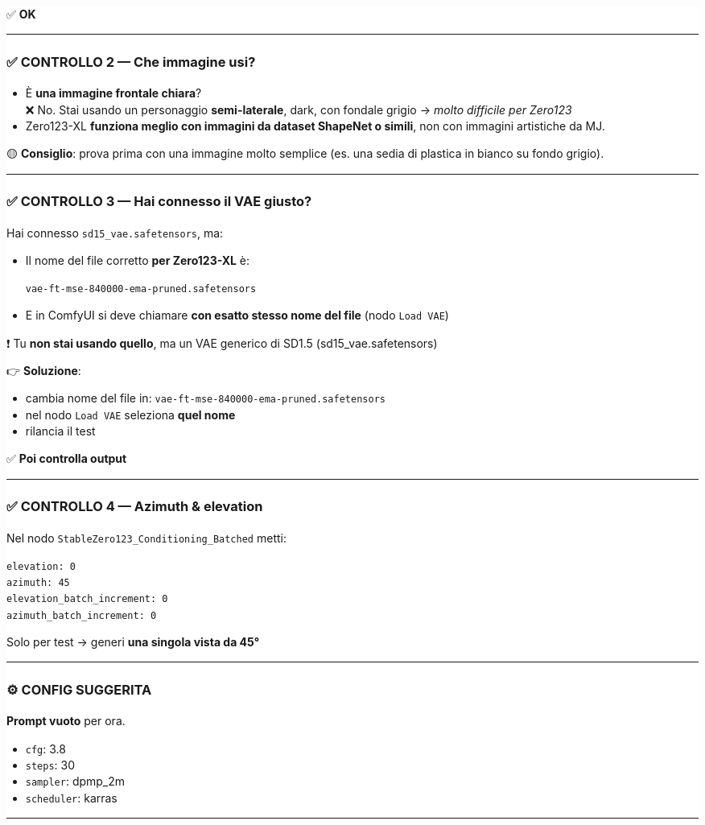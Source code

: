 ✅ **OK**

---

### ✅ CONTROLLO 2 — Che immagine usi?

- È **una immagine frontale chiara**?  
  ❌ No. Stai usando un personaggio **semi-laterale**, dark, con fondale grigio → *molto difficile per Zero123*
- Zero123-XL **funziona meglio con immagini da dataset ShapeNet o simili**, non con immagini artistiche da MJ.

🟡 **Consiglio**: prova prima con una immagine molto semplice (es. una sedia di plastica in bianco su fondo grigio).

---

### ✅ CONTROLLO 3 — Hai connesso il VAE giusto?

Hai connesso `sd15_vae.safetensors`, ma:

- Il nome del file corretto **per Zero123-XL** è:  
  ```
  vae-ft-mse-840000-ema-pruned.safetensors
  ```

- E in ComfyUI si deve chiamare **con esatto stesso nome del file** (nodo `Load VAE`)

❗ Tu **non stai usando quello**, ma un VAE generico di SD1.5 (sd15_vae.safetensors)

👉 **Soluzione**:
- cambia nome del file in: `vae-ft-mse-840000-ema-pruned.safetensors`
- nel nodo `Load VAE` seleziona **quel nome**
- rilancia il test

✅ **Poi controlla output**

---

### ✅ CONTROLLO 4 — Azimuth & elevation
Nel nodo `StableZero123_Conditioning_Batched` metti:

```
elevation: 0
azimuth: 45
elevation_batch_increment: 0
azimuth_batch_increment: 0
```

Solo per test → generi **una singola vista da 45°**

---

### ⚙️ CONFIG SUGGERITA
**Prompt vuoto** per ora.

- `cfg`: 3.8
- `steps`: 30
- `sampler`: dpmp_2m
- `scheduler`: karras

---